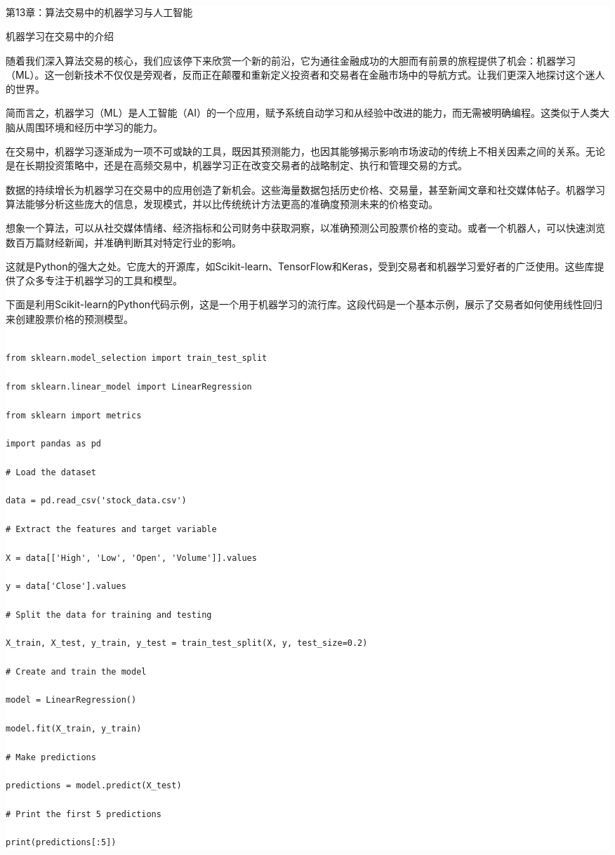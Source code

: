 第13章：算法交易中的机器学习与人工智能

机器学习在交易中的介绍

随着我们深入算法交易的核心，我们应该停下来欣赏一个新的前沿，它为通往金融成功的大胆而有前景的旅程提供了机会：机器学习（ML）。这一创新技术不仅仅是旁观者，反而正在颠覆和重新定义投资者和交易者在金融市场中的导航方式。让我们更深入地探讨这个迷人的世界。

简而言之，机器学习（ML）是人工智能（AI）的一个应用，赋予系统自动学习和从经验中改进的能力，而无需被明确编程。这类似于人类大脑从周围环境和经历中学习的能力。

在交易中，机器学习逐渐成为一项不可或缺的工具，既因其预测能力，也因其能够揭示影响市场波动的传统上不相关因素之间的关系。无论是在长期投资策略中，还是在高频交易中，机器学习正在改变交易者的战略制定、执行和管理交易的方式。

数据的持续增长为机器学习在交易中的应用创造了新机会。这些海量数据包括历史价格、交易量，甚至新闻文章和社交媒体帖子。机器学习算法能够分析这些庞大的信息，发现模式，并以比传统统计方法更高的准确度预测未来的价格变动。

想象一个算法，可以从社交媒体情绪、经济指标和公司财务中获取洞察，以准确预测公司股票价格的变动。或者一个机器人，可以快速浏览数百万篇财经新闻，并准确判断其对特定行业的影响。

这就是Python的强大之处。它庞大的开源库，如Scikit-learn、TensorFlow和Keras，受到交易者和机器学习爱好者的广泛使用。这些库提供了众多专注于机器学习的工具和模型。

下面是利用Scikit-learn的Python代码示例，这是一个用于机器学习的流行库。这段代码是一个基本示例，展示了交易者如何使用线性回归来创建股票价格的预测模型。

```pypython

from sklearn.model_selection import train_test_split

from sklearn.linear_model import LinearRegression

from sklearn import metrics

import pandas as pd

# Load the dataset

data = pd.read_csv('stock_data.csv')

# Extract the features and target variable

X = data[['High', 'Low', 'Open', 'Volume']].values

y = data['Close'].values

# Split the data for training and testing

X_train, X_test, y_train, y_test = train_test_split(X, y, test_size=0.2)

# Create and train the model

model = LinearRegression()

model.fit(X_train, y_train)

# Make predictions

predictions = model.predict(X_test)

# Print the first 5 predictions

print(predictions[:5])

```
